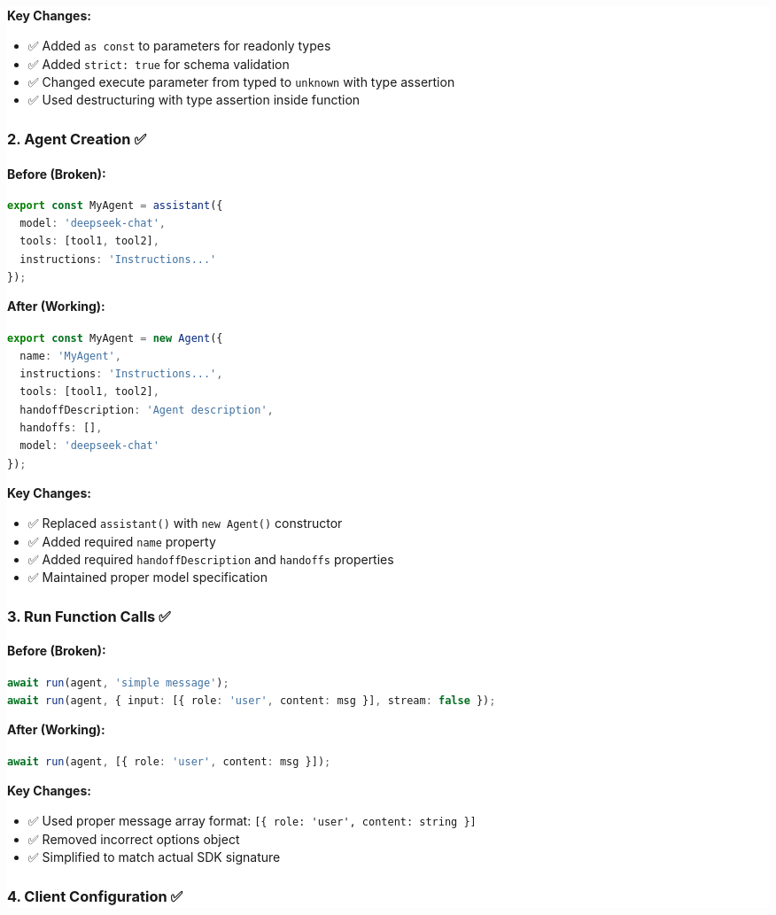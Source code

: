 **Key Changes:**
- ✅ Added `as const` to parameters for readonly types
- ✅ Added `strict: true` for schema validation  
- ✅ Changed execute parameter from typed to `unknown` with type assertion
- ✅ Used destructuring with type assertion inside function

### **2. Agent Creation ✅**

**Before (Broken):**
```typescript
export const MyAgent = assistant({
  model: 'deepseek-chat',
  tools: [tool1, tool2],
  instructions: 'Instructions...'
});
```

**After (Working):**
```typescript
export const MyAgent = new Agent({
  name: 'MyAgent',
  instructions: 'Instructions...',
  tools: [tool1, tool2],
  handoffDescription: 'Agent description',
  handoffs: [],
  model: 'deepseek-chat'
});
```

**Key Changes:**
- ✅ Replaced `assistant()` with `new Agent()` constructor
- ✅ Added required `name` property
- ✅ Added required `handoffDescription` and `handoffs` properties
- ✅ Maintained proper model specification

### **3. Run Function Calls ✅**

**Before (Broken):**
```typescript
await run(agent, 'simple message');
await run(agent, { input: [{ role: 'user', content: msg }], stream: false });
```

**After (Working):**
```typescript
await run(agent, [{ role: 'user', content: msg }]);
```

**Key Changes:**
- ✅ Used proper message array format: `[{ role: 'user', content: string }]`
- ✅ Removed incorrect options object
- ✅ Simplified to match actual SDK signature

### **4. Client Configuration ✅**
